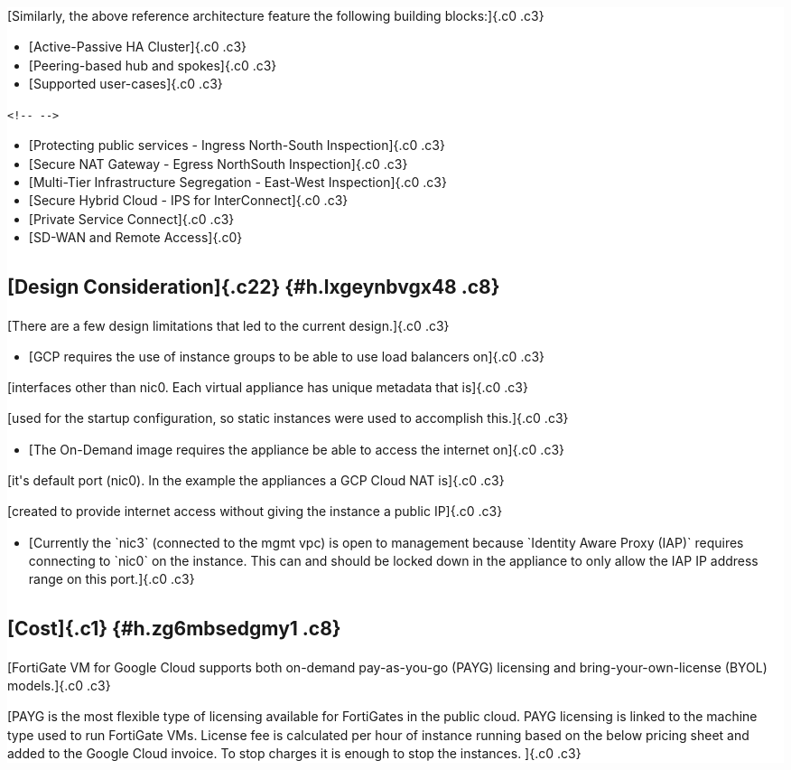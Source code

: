 [Similarly, the above reference architecture feature the following
building blocks:]{.c0 .c3}

-   [Active-Passive HA Cluster]{.c0 .c3}
-   [Peering-based hub and spokes]{.c0 .c3}
-   [Supported user-cases]{.c0 .c3}

```{=html}
<!-- -->
```
-   [Protecting public services - Ingress North-South Inspection]{.c0
    .c3}
-   [Secure NAT Gateway - Egress NorthSouth Inspection]{.c0 .c3}
-   [Multi-Tier Infrastructure Segregation - East-West Inspection]{.c0
    .c3}
-   [Secure Hybrid Cloud - IPS for InterConnect]{.c0 .c3}
-   [Private Service Connect]{.c0 .c3}
-   [SD-WAN and Remote Access]{.c0}

[Design Consideration]{.c22} {#h.lxgeynbvgx48 .c8}
----------------------------

[There are a few design limitations that led to the current design.]{.c0
.c3}

-   [GCP requires the use of instance groups to be able to use load
    balancers on]{.c0 .c3}

[interfaces other than nic0. Each virtual appliance has unique metadata
that is]{.c0 .c3}

[used for the startup configuration, so static instances were used to
accomplish this.]{.c0 .c3}

-   [The On-Demand image requires the appliance be able to access the
    internet on]{.c0 .c3}

[it\'s default port (nic0). In the example the appliances a GCP Cloud
NAT is]{.c0 .c3}

[created to provide internet access without giving the instance a public
IP]{.c0 .c3}

-   [Currently the \`nic3\` (connected to the mgmt vpc) is open to
    management because \`Identity Aware Proxy (IAP)\` requires
    connecting to \`nic0\` on the instance. This can and should be
    locked down in the appliance to only allow the IAP IP address range
    on this port.]{.c0 .c3}

[Cost]{.c1} {#h.zg6mbsedgmy1 .c8}
-----------

[FortiGate VM for Google Cloud supports both on-demand pay-as-you-go
(PAYG) licensing and bring-your-own-license (BYOL) models.]{.c0 .c3}

[PAYG is the most flexible type of licensing available for FortiGates in
the public cloud. PAYG licensing is linked to the machine type used to
run FortiGate VMs. License fee is calculated per hour of instance
running based on the below pricing sheet and added to the Google Cloud
invoice. To stop charges it is enough to stop the instances. ]{.c0 .c3}
